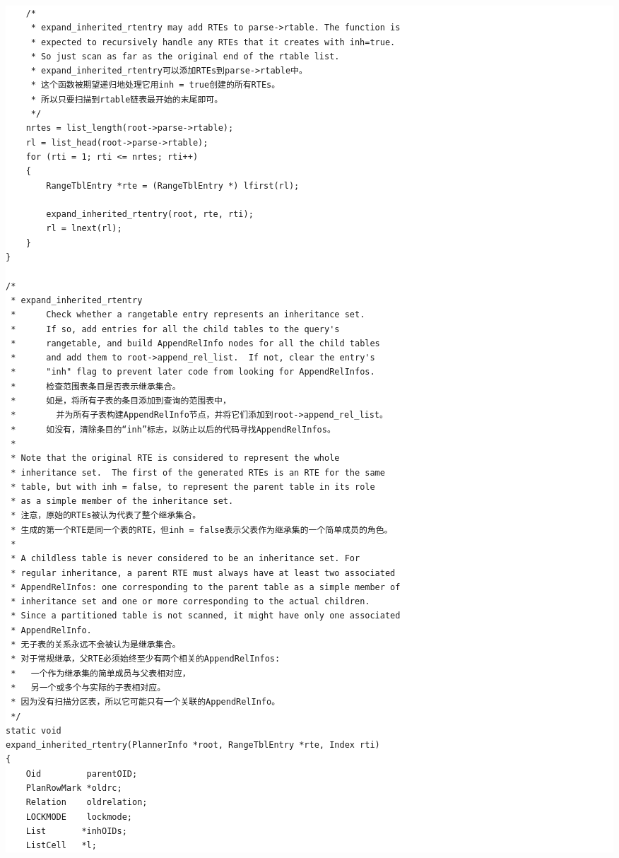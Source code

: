         /*
         * expand_inherited_rtentry may add RTEs to parse->rtable. The function is
         * expected to recursively handle any RTEs that it creates with inh=true.
         * So just scan as far as the original end of the rtable list.
         * expand_inherited_rtentry可以添加RTEs到parse->rtable中。
         * 这个函数被期望递归地处理它用inh = true创建的所有RTEs。
         * 所以只要扫描到rtable链表最开始的末尾即可。
         */
        nrtes = list_length(root->parse->rtable);
        rl = list_head(root->parse->rtable);
        for (rti = 1; rti <= nrtes; rti++)
        {
            RangeTblEntry *rte = (RangeTblEntry *) lfirst(rl);
    
            expand_inherited_rtentry(root, rte, rti);
            rl = lnext(rl);
        }
    }
    
    /*
     * expand_inherited_rtentry
     *      Check whether a rangetable entry represents an inheritance set.
     *      If so, add entries for all the child tables to the query's
     *      rangetable, and build AppendRelInfo nodes for all the child tables
     *      and add them to root->append_rel_list.  If not, clear the entry's
     *      "inh" flag to prevent later code from looking for AppendRelInfos.
     *      检查范围表条目是否表示继承集合。
     *      如是，将所有子表的条目添加到查询的范围表中，
     *        并为所有子表构建AppendRelInfo节点，并将它们添加到root->append_rel_list。
     *      如没有，清除条目的“inh”标志，以防止以后的代码寻找AppendRelInfos。
     *
     * Note that the original RTE is considered to represent the whole
     * inheritance set.  The first of the generated RTEs is an RTE for the same
     * table, but with inh = false, to represent the parent table in its role
     * as a simple member of the inheritance set.
     * 注意，原始的RTEs被认为代表了整个继承集合。
     * 生成的第一个RTE是同一个表的RTE，但inh = false表示父表作为继承集的一个简单成员的角色。
     *
     * A childless table is never considered to be an inheritance set. For
     * regular inheritance, a parent RTE must always have at least two associated
     * AppendRelInfos: one corresponding to the parent table as a simple member of
     * inheritance set and one or more corresponding to the actual children.
     * Since a partitioned table is not scanned, it might have only one associated
     * AppendRelInfo.
     * 无子表的关系永远不会被认为是继承集合。
     * 对于常规继承，父RTE必须始终至少有两个相关的AppendRelInfos:
     *   一个作为继承集的简单成员与父表相对应，
     *   另一个或多个与实际的子表相对应。
     * 因为没有扫描分区表，所以它可能只有一个关联的AppendRelInfo。
     */
    static void
    expand_inherited_rtentry(PlannerInfo *root, RangeTblEntry *rte, Index rti)
    {
        Oid         parentOID;
        PlanRowMark *oldrc;
        Relation    oldrelation;
        LOCKMODE    lockmode;
        List       *inhOIDs;
        ListCell   *l;
    